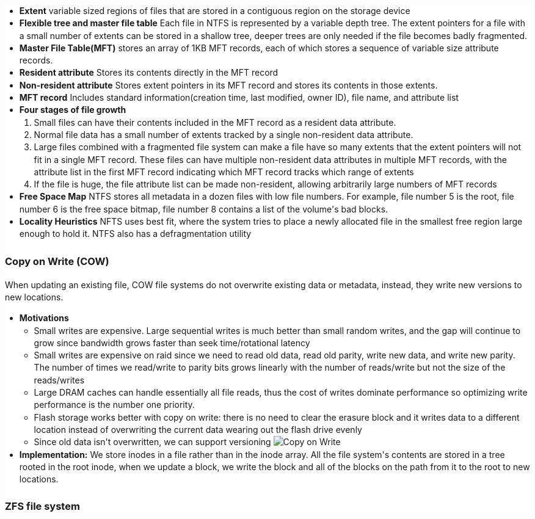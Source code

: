 - **Extent** variable sized regions of files that are stored in a contiguous region on the storage device
- **Flexible tree and master file table** Each file in NTFS is represented by a variable depth tree. The extent pointers for a file with a small number of extents can be stored in a shallow tree, deeper trees are only needed if the file becomes badly fragmented.
- **Master File Table(MFT)** stores an array of 1KB MFT records, each of which stores a sequence of variable size attribute records.
- **Resident attribute** Stores its contents directly in the MFT record
- **Non-resident attribute** Stores extent pointers in its MFT record and stores its contents in those extents.
- **MFT record** Includes standard information(creation time, last modified, owner ID), file name, and attribute list
- **Four stages of file growth**
  1. Small files can have their contents included in the MFT record as a resident data attribute.
  2. Normal file data has a small number of extents tracked by a single non-resident data attribute.
  3. Large files combined with a fragmented file system can make a file have so many extents that the extent pointers will not fit in a single MFT record. These files can have multiple non-resident data attributes in multiple MFT records, with the attribute list in the first MFT record indicating which MFT record tracks which range of extents
  4. If the file is huge, the file attribute list can be made non-resident, allowing arbitrarily large numbers of MFT records
- **Free Space Map**
  NTFS stores all metadata in a dozen files with low file numbers. For example, file number 5 is the root, file number 6 is the free space bitmap, file number 8 contains a list of the volume's bad blocks.
- **Locality Heuristics** NFTS uses best fit, where the system tries to place a newly allocated file in the smallest free region large enough to hold it. NTFS also has a defragmentation utility

### Copy on Write (COW)

When updating an existing file, COW file systems do not overwrite existing data or metadata, instead, they write new versions to new locations.

- **Motivations**
  - Small writes are expensive. Large sequential writes is much better than small random writes, and the gap will continue to grow since bandwidth grows faster than seek time/rotational latency
  - Small writes are expensive on raid since we need to read old data, read old parity, write new data, and write new parity. The number of times we read/write to parity bits grows linearly with the number of reads/write but not the size of the reads/writes
  - Large DRAM caches can handle essentially all file reads, thus the cost of writes dominate performance so optimizing write performance is the number one priority.
  - Flash storage works better with copy on write: there is no need to clear the erasure block and it writes data to a different location instead of overwriting the current data wearing out the flash drive evenly
  - Since old data isn't overwritten, we can support versioning
    ![Copy on Write](/media/File-Systems/copy-on-write.JPG)
- **Implementation:** We store inodes in a file rather than in the inode array. All the file system's contents are stored in a tree rooted in the root inode, when we update a block, we write the block and all of the blocks on the path from it to the root to new locations.

### ZFS file system
